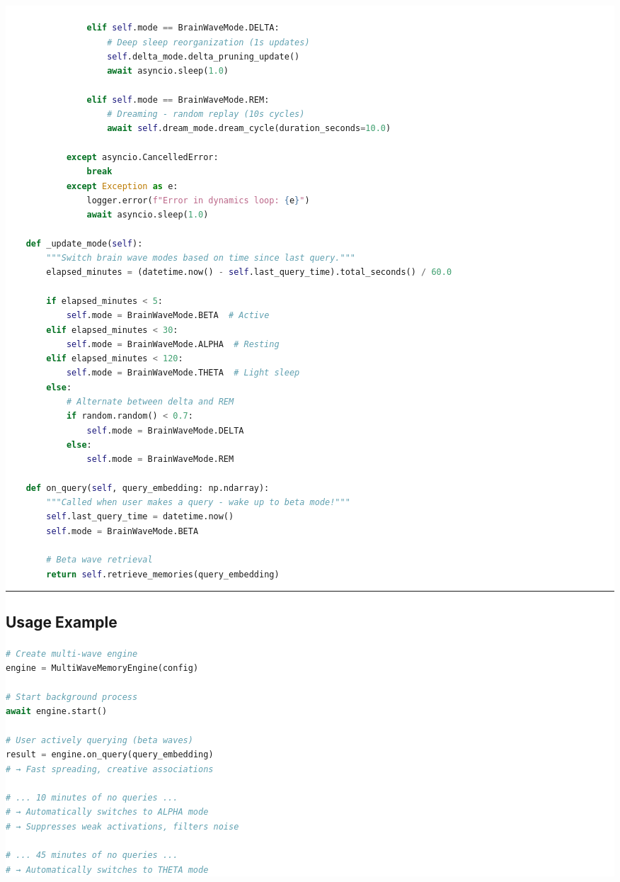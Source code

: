 ```python

                elif self.mode == BrainWaveMode.DELTA:
                    # Deep sleep reorganization (1s updates)
                    self.delta_mode.delta_pruning_update()
                    await asyncio.sleep(1.0)

                elif self.mode == BrainWaveMode.REM:
                    # Dreaming - random replay (10s cycles)
                    await self.dream_mode.dream_cycle(duration_seconds=10.0)

            except asyncio.CancelledError:
                break
            except Exception as e:
                logger.error(f"Error in dynamics loop: {e}")
                await asyncio.sleep(1.0)

    def _update_mode(self):
        """Switch brain wave modes based on time since last query."""
        elapsed_minutes = (datetime.now() - self.last_query_time).total_seconds() / 60.0

        if elapsed_minutes < 5:
            self.mode = BrainWaveMode.BETA  # Active
        elif elapsed_minutes < 30:
            self.mode = BrainWaveMode.ALPHA  # Resting
        elif elapsed_minutes < 120:
            self.mode = BrainWaveMode.THETA  # Light sleep
        else:
            # Alternate between delta and REM
            if random.random() < 0.7:
                self.mode = BrainWaveMode.DELTA
            else:
                self.mode = BrainWaveMode.REM

    def on_query(self, query_embedding: np.ndarray):
        """Called when user makes a query - wake up to beta mode!"""
        self.last_query_time = datetime.now()
        self.mode = BrainWaveMode.BETA

        # Beta wave retrieval
        return self.retrieve_memories(query_embedding)
```

---

## Usage Example

```python
# Create multi-wave engine
engine = MultiWaveMemoryEngine(config)

# Start background process
await engine.start()

# User actively querying (beta waves)
result = engine.on_query(query_embedding)
# → Fast spreading, creative associations

# ... 10 minutes of no queries ...
# → Automatically switches to ALPHA mode
# → Suppresses weak activations, filters noise

# ... 45 minutes of no queries ...
# → Automatically switches to THETA mode
```